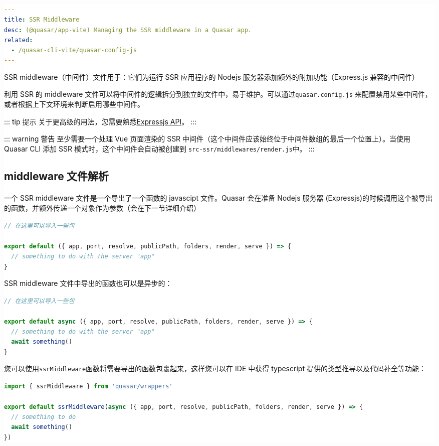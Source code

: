 ```yaml
---
title: SSR Middleware
desc: (@quasar/app-vite) Managing the SSR middleware in a Quasar app.
related:
  - /quasar-cli-vite/quasar-config-js
---
```


SSR middleware（中间件）文件用于：它们为运行 SSR 应用程序的 Nodejs 服务器添加额外的附加功能（Express.js 兼容的中间件）

利用 SSR 的 middleware 文件可以将中间件的逻辑拆分到独立的文件中，易于维护。可以通过`quasar.config.js` 来配置禁用某些中间件，或者根据上下文环境来判断启用哪些中间件。


::: tip 提示
关于更高级的用法，您需要熟悉[Expressjs API](https://expressjs.com/en/4x/api.html)。
:::

::: warning 警告
至少需要一个处理 Vue 页面渲染的 SSR 中间件（这个中间件应该始终位于中间件数组的最后一个位置上）。当使用 Quasar CLI 添加 SSR 模式时，这个中间件会自动被创建到 `src-ssr/middlewares/render.js`中。
:::

## middleware 文件解析

一个 SSR middleware 文件是一个导出了一个函数的 javascipt 文件。Quasar 会在准备 Nodejs 服务器 (Expressjs)的时候调用这个被导出的函数，并额外传递一个对象作为参数（会在下一节详细介绍）

```js
// 在这里可以导入一些包

export default ({ app, port, resolve, publicPath, folders, render, serve }) => {
  // something to do with the server "app"
}
```

SSR middleware 文件中导出的函数也可以是异步的：

```js
// 在这里可以导入一些包

export default async ({ app, port, resolve, publicPath, folders, render, serve }) => {
  // something to do with the server "app"
  await something()
}
```
您可以使用`ssrMiddleware`函数将需要导出的函数包裹起来，这样您可以在 IDE 中获得 typescript 提供的类型推导以及代码补全等功能：


```js
import { ssrMiddleware } from 'quasar/wrappers'

export default ssrMiddleware(async ({ app, port, resolve, publicPath, folders, render, serve }) => {
  // something to do
  await something()
})
```
